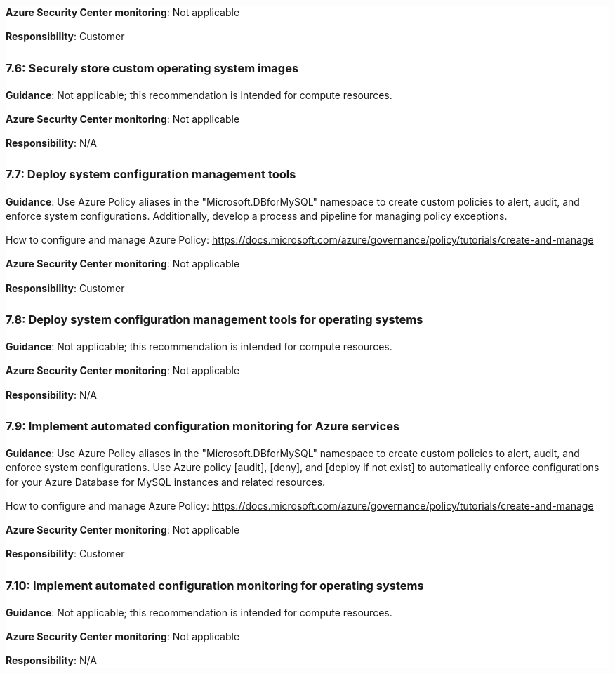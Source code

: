 **Azure Security Center monitoring**: Not applicable

**Responsibility**: Customer

### 7.6: Securely store custom operating system images

**Guidance**: Not applicable; this recommendation is intended for compute resources.

**Azure Security Center monitoring**: Not applicable

**Responsibility**: N/A

### 7.7: Deploy system configuration management tools

**Guidance**: Use Azure Policy aliases in the "Microsoft.DBforMySQL" namespace to create custom policies to alert, audit, and enforce system configurations. Additionally, develop a process and pipeline for managing policy exceptions.

How to configure and manage Azure Policy: https://docs.microsoft.com/azure/governance/policy/tutorials/create-and-manage

**Azure Security Center monitoring**: Not applicable

**Responsibility**: Customer

### 7.8: Deploy system configuration management tools for operating systems

**Guidance**: Not applicable; this recommendation is intended for compute resources.

**Azure Security Center monitoring**: Not applicable

**Responsibility**: N/A

### 7.9: Implement automated configuration monitoring for Azure services

**Guidance**: Use Azure Policy aliases in the "Microsoft.DBforMySQL" namespace to create custom policies to alert, audit, and enforce system configurations. Use Azure policy [audit], [deny], and [deploy if not exist] to automatically enforce configurations for your Azure Database for MySQL instances and related resources.

How to configure and manage Azure Policy: https://docs.microsoft.com/azure/governance/policy/tutorials/create-and-manage

**Azure Security Center monitoring**: Not applicable

**Responsibility**: Customer

### 7.10: Implement automated configuration monitoring for operating systems

**Guidance**: Not applicable; this recommendation is intended for compute resources.

**Azure Security Center monitoring**: Not applicable

**Responsibility**: N/A
